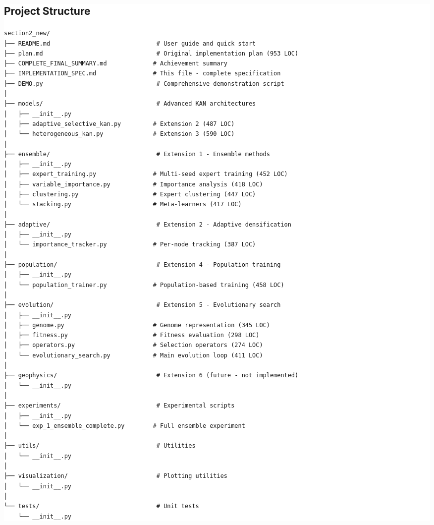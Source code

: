 
## Project Structure

```
section2_new/
├── README.md                              # User guide and quick start
├── plan.md                                # Original implementation plan (953 LOC)
├── COMPLETE_FINAL_SUMMARY.md             # Achievement summary
├── IMPLEMENTATION_SPEC.md                # This file - complete specification
├── DEMO.py                                # Comprehensive demonstration script
│
├── models/                                # Advanced KAN architectures
│   ├── __init__.py
│   ├── adaptive_selective_kan.py         # Extension 2 (487 LOC)
│   └── heterogeneous_kan.py              # Extension 3 (590 LOC)
│
├── ensemble/                              # Extension 1 - Ensemble methods
│   ├── __init__.py
│   ├── expert_training.py                # Multi-seed expert training (452 LOC)
│   ├── variable_importance.py            # Importance analysis (418 LOC)
│   ├── clustering.py                     # Expert clustering (447 LOC)
│   └── stacking.py                       # Meta-learners (417 LOC)
│
├── adaptive/                              # Extension 2 - Adaptive densification
│   ├── __init__.py
│   └── importance_tracker.py             # Per-node tracking (387 LOC)
│
├── population/                            # Extension 4 - Population training
│   ├── __init__.py
│   └── population_trainer.py             # Population-based training (458 LOC)
│
├── evolution/                             # Extension 5 - Evolutionary search
│   ├── __init__.py
│   ├── genome.py                         # Genome representation (345 LOC)
│   ├── fitness.py                        # Fitness evaluation (298 LOC)
│   ├── operators.py                      # Selection operators (274 LOC)
│   └── evolutionary_search.py            # Main evolution loop (411 LOC)
│
├── geophysics/                            # Extension 6 (future - not implemented)
│   └── __init__.py
│
├── experiments/                           # Experimental scripts
│   ├── __init__.py
│   └── exp_1_ensemble_complete.py        # Full ensemble experiment
│
├── utils/                                 # Utilities
│   └── __init__.py
│
├── visualization/                         # Plotting utilities
│   └── __init__.py
│
└── tests/                                 # Unit tests
    └── __init__.py
```
